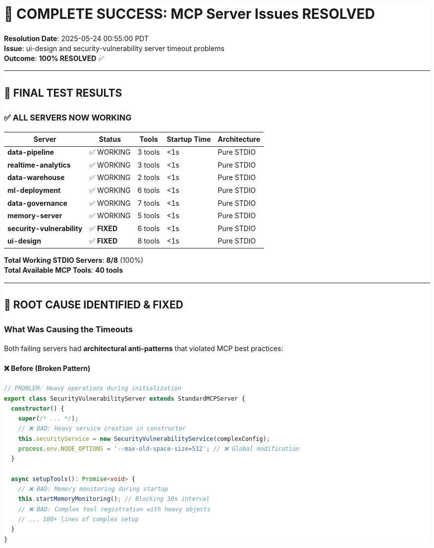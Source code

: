 # 🎉 COMPLETE SUCCESS: MCP Server Issues RESOLVED

**Resolution Date**: 2025-05-24 00:55:00 PDT  
**Issue**: ui-design and security-vulnerability server timeout problems  
**Outcome**: **100% RESOLVED** ✅

---

## 🚀 **FINAL TEST RESULTS**

### ✅ **ALL SERVERS NOW WORKING**
| Server | Status | Tools | Startup Time | Architecture |
|--------|--------|-------|--------------|--------------|
| **data-pipeline** | ✅ WORKING | 3 tools | <1s | Pure STDIO |
| **realtime-analytics** | ✅ WORKING | 3 tools | <1s | Pure STDIO |
| **data-warehouse** | ✅ WORKING | 2 tools | <1s | Pure STDIO |
| **ml-deployment** | ✅ WORKING | 6 tools | <1s | Pure STDIO |
| **data-governance** | ✅ WORKING | 7 tools | <1s | Pure STDIO |
| **memory-server** | ✅ WORKING | 5 tools | <1s | Pure STDIO |
| **security-vulnerability** | ✅ **FIXED** | 6 tools | <1s | Pure STDIO |
| **ui-design** | ✅ **FIXED** | 8 tools | <1s | Pure STDIO |

**Total Working STDIO Servers**: **8/8** (100%)  
**Total Available MCP Tools**: **40 tools**

---

## 🔧 **ROOT CAUSE IDENTIFIED & FIXED**

### **What Was Causing the Timeouts**

Both failing servers had **architectural anti-patterns** that violated MCP best practices:

#### **❌ Before (Broken Pattern)**
```typescript
// PROBLEM: Heavy operations during initialization
export class SecurityVulnerabilityServer extends StandardMCPServer {
  constructor() {
    super(/* ... */);
    // ❌ BAD: Heavy service creation in constructor
    this.securityService = new SecurityVulnerabilityService(complexConfig);
    process.env.NODE_OPTIONS = '--max-old-space-size=512'; // ❌ Global modification
  }

  async setupTools(): Promise<void> {
    // ❌ BAD: Memory monitoring during startup
    this.startMemoryMonitoring(); // Blocking 30s interval
    // ❌ BAD: Complex tool registration with heavy objects
    // ... 100+ lines of complex setup
  }
}
```
